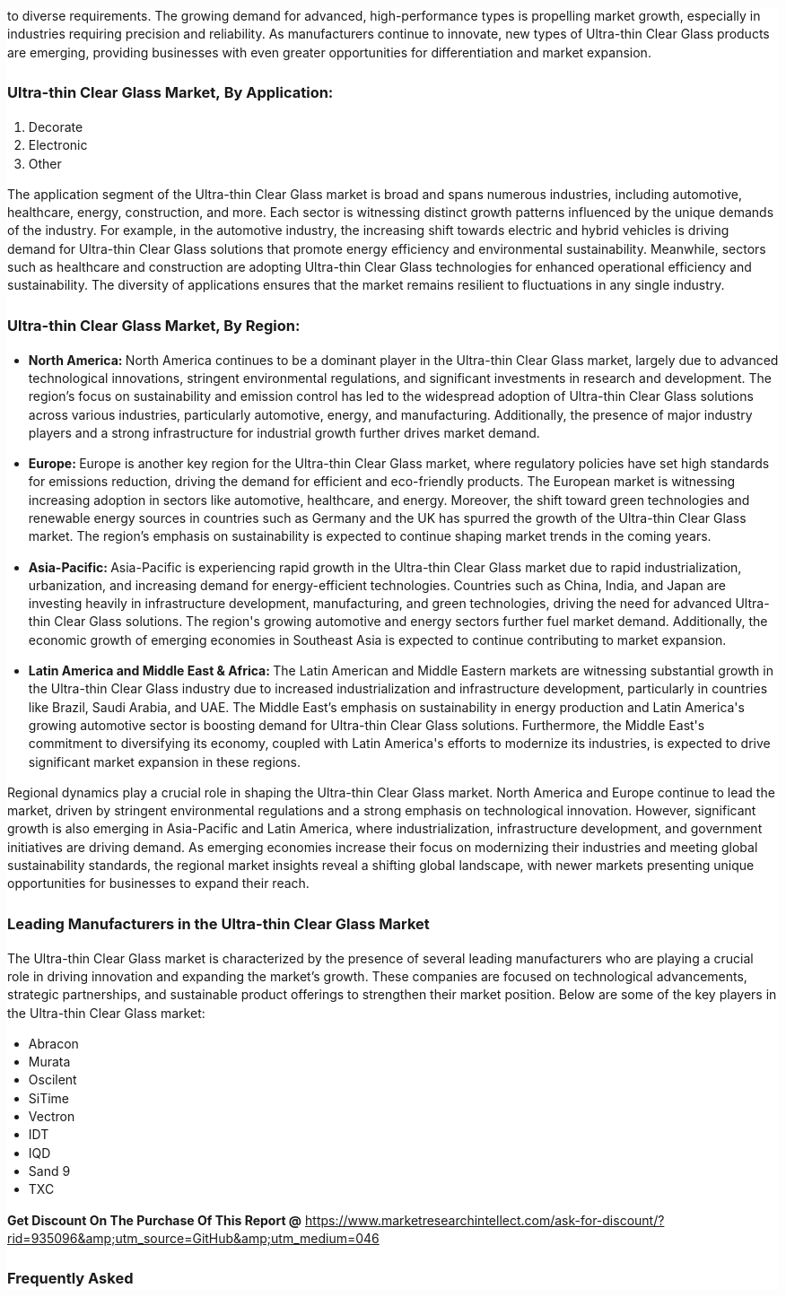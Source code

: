 to diverse requirements. The growing demand for advanced, high-performance types is propelling market growth, especially in industries requiring precision and reliability. As manufacturers continue to innovate, new types of Ultra-thin Clear Glass products are emerging, providing businesses with even greater opportunities for differentiation and market expansion.</p><h3>Ultra-thin Clear Glass Market,&nbsp;By Application:</h3><ol><li>Decorate<li> Electronic<li> Other</li></ol><p>The application segment of the Ultra-thin Clear Glass market is broad and spans numerous industries, including automotive, healthcare, energy, construction, and more. Each sector is witnessing distinct growth patterns influenced by the unique demands of the industry. For example, in the automotive industry, the increasing shift towards electric and hybrid vehicles is driving demand for Ultra-thin Clear Glass solutions that promote energy efficiency and environmental sustainability. Meanwhile, sectors such as healthcare and construction are adopting Ultra-thin Clear Glass technologies for enhanced operational efficiency and sustainability. The diversity of applications ensures that the market remains resilient to fluctuations in any single industry.</p><h3>Ultra-thin Clear Glass Market, By Region:</h3><ul><li><p><strong>North America:&nbsp;</strong>North America continues to be a dominant player in the Ultra-thin Clear Glass market, largely due to advanced technological innovations, stringent environmental regulations, and significant investments in research and development. The region&rsquo;s focus on sustainability and emission control has led to the widespread adoption of Ultra-thin Clear Glass solutions across various industries, particularly automotive, energy, and manufacturing. Additionally, the presence of major industry players and a strong infrastructure for industrial growth further drives market demand.</p></li><li><p><strong><strong>Europe:&nbsp;</strong></strong>Europe is another key region for the Ultra-thin Clear Glass market, where regulatory policies have set high standards for emissions reduction, driving the demand for efficient and eco-friendly products. The European market is witnessing increasing adoption in sectors like automotive, healthcare, and energy. Moreover, the shift toward green technologies and renewable energy sources in countries such as Germany and the UK has spurred the growth of the Ultra-thin Clear Glass market. The region&rsquo;s emphasis on sustainability is expected to continue shaping market trends in the coming years.</p></li><li><p><strong><strong>Asia-Pacific:&nbsp;</strong></strong>Asia-Pacific is experiencing rapid growth in the Ultra-thin Clear Glass market due to rapid industrialization, urbanization, and increasing demand for energy-efficient technologies. Countries such as China, India, and Japan are investing heavily in infrastructure development, manufacturing, and green technologies, driving the need for advanced Ultra-thin Clear Glass solutions. The region's growing automotive and energy sectors further fuel market demand. Additionally, the economic growth of emerging economies in Southeast Asia is expected to continue contributing to market expansion.</p></li><li><p><strong><strong>Latin America and Middle East &amp; Africa:&nbsp;</strong></strong>The Latin American and Middle Eastern markets are witnessing substantial growth in the Ultra-thin Clear Glass industry due to increased industrialization and infrastructure development, particularly in countries like Brazil, Saudi Arabia, and UAE. The Middle East&rsquo;s emphasis on sustainability in energy production and Latin America's growing automotive sector is boosting demand for Ultra-thin Clear Glass solutions. Furthermore, the Middle East's commitment to diversifying its economy, coupled with Latin America's efforts to modernize its industries, is expected to drive significant market expansion in these regions.</p></li></ul><p>Regional dynamics play a crucial role in shaping the Ultra-thin Clear Glass market. North America and Europe continue to lead the market, driven by stringent environmental regulations and a strong emphasis on technological innovation. However, significant growth is also emerging in Asia-Pacific and Latin America, where industrialization, infrastructure development, and government initiatives are driving demand. As emerging economies increase their focus on modernizing their industries and meeting global sustainability standards, the regional market insights reveal a shifting global landscape, with newer markets presenting unique opportunities for businesses to expand their reach.</p><h3><strong>Leading Manufacturers in the Ultra-thin Clear Glass Market</strong></h3><p>The Ultra-thin Clear Glass market is characterized by the presence of several leading manufacturers who are playing a crucial role in driving innovation and expanding the market&rsquo;s growth. These companies are focused on technological advancements, strategic partnerships, and sustainable product offerings to strengthen their market position. Below are some of the key players in the Ultra-thin Clear Glass market:</p></div><div class="article-main__content" data-test-id="publishing-text-block"><ul><li><span class="">Abracon<li> Murata<li> Oscilent<li> SiTime<li> Vectron<li> IDT<li> IQD<li> Sand 9<li> TXC</span></li></ul></div><div class="article-main__content" data-test-id="publishing-text-block"><p><span class="font-[700]"><strong>Get Discount On The Purchase Of This Report @</strong> <a href="https://www.marketresearchintellect.com/ask-for-discount/?rid=935096&amp;utm_source=GitHub&amp;utm_medium=046" data-fr-linked="true">https://www.marketresearchintellect.com/ask-for-discount/?rid=935096&amp;utm_source=GitHub&amp;utm_medium=046</a></span></p></div><div class="article-main__content" data-test-id="publishing-text-block"><h3><strong>Frequently Asked